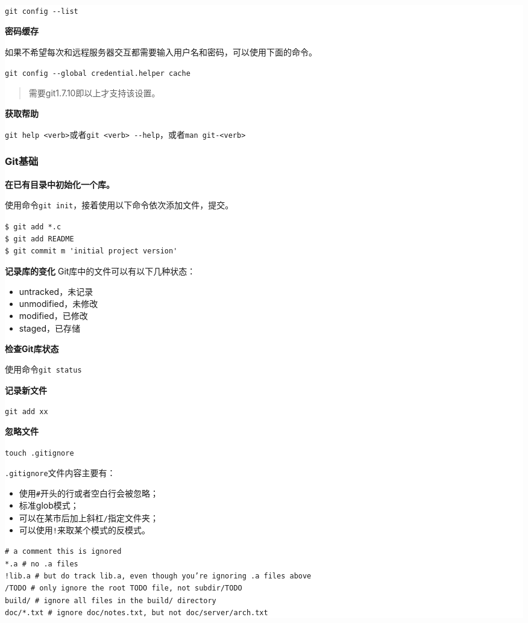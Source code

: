`git config --list`

**密码缓存**

如果不希望每次和远程服务器交互都需要输入用户名和密码，可以使用下面的命令。

`git config --global credential.helper cache`

> 需要git1.7.10即以上才支持该设置。

**获取帮助**

`git help <verb>`或者`git <verb> --help`，或者`man git-<verb>`

### Git基础

**在已有目录中初始化一个库。**

使用命令`git init`，接着使用以下命令依次添加文件，提交。

```
$ git add *.c
$ git add README
$ git commit m 'initial project version'
```

**记录库的变化**
Git库中的文件可以有以下几种状态：

* untracked，未记录
* unmodified，未修改
* modified，已修改
* staged，已存储

**检查Git库状态**

使用命令`git status`

**记录新文件**

`git add xx`

**忽略文件**

`touch .gitignore`

`.gitignore`文件内容主要有：

* 使用`#`开头的行或者空白行会被忽略；
* 标准glob模式；
* 可以在某市后加上斜杠`/`指定文件夹；
* 可以使用`!`来取某个模式的反模式。

```
# a comment this is ignored
*.a # no .a files
!lib.a # but do track lib.a, even though you’re ignoring .a files above
/TODO # only ignore the root TODO file, not subdir/TODO
build/ # ignore all files in the build/ directory
doc/*.txt # ignore doc/notes.txt, but not doc/server/arch.txt
```
